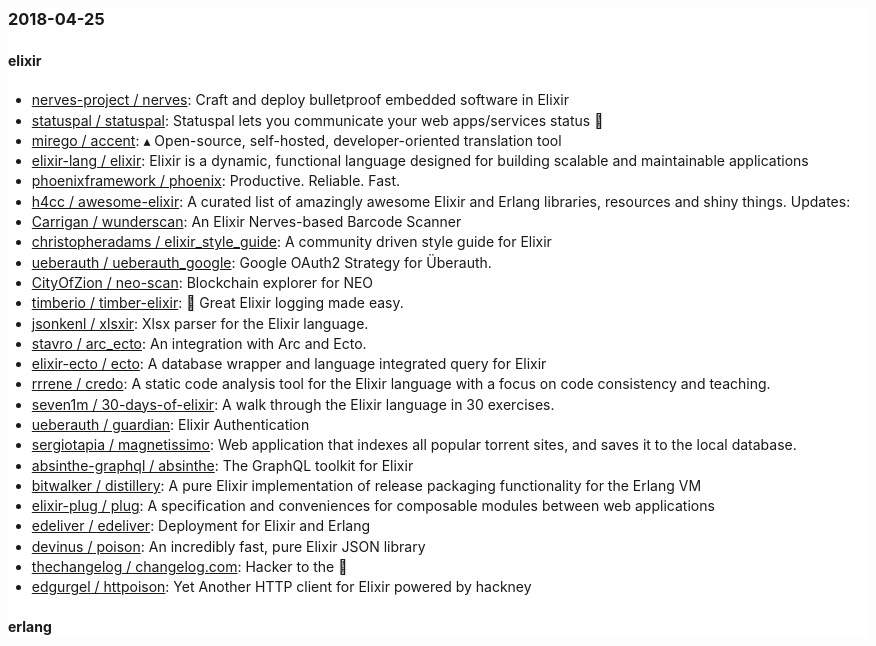 ### 2018-04-25

#### elixir

* [nerves-project / nerves](https://github.com/nerves-project/nerves):  Craft and deploy bulletproof embedded software in Elixir
* [statuspal / statuspal](https://github.com/statuspal/statuspal):  Statuspal lets you communicate your web apps/services status 📡
* [mirego / accent](https://github.com/mirego/accent):  ▴ Open-source, self-hosted, developer-oriented translation tool
* [elixir-lang / elixir](https://github.com/elixir-lang/elixir):  Elixir is a dynamic, functional language designed for building scalable and maintainable applications
* [phoenixframework / phoenix](https://github.com/phoenixframework/phoenix):  Productive. Reliable. Fast.
* [h4cc / awesome-elixir](https://github.com/h4cc/awesome-elixir):  A curated list of amazingly awesome Elixir and Erlang libraries, resources and shiny things. Updates:
* [Carrigan / wunderscan](https://github.com/Carrigan/wunderscan):  An Elixir Nerves-based Barcode Scanner
* [christopheradams / elixir_style_guide](https://github.com/christopheradams/elixir_style_guide):  A community driven style guide for Elixir
* [ueberauth / ueberauth_google](https://github.com/ueberauth/ueberauth_google):  Google OAuth2 Strategy for Überauth.
* [CityOfZion / neo-scan](https://github.com/CityOfZion/neo-scan):  Blockchain explorer for NEO
* [timberio / timber-elixir](https://github.com/timberio/timber-elixir):  🌲 Great Elixir logging made easy.
* [jsonkenl / xlsxir](https://github.com/jsonkenl/xlsxir):  Xlsx parser for the Elixir language.
* [stavro / arc_ecto](https://github.com/stavro/arc_ecto):  An integration with Arc and Ecto.
* [elixir-ecto / ecto](https://github.com/elixir-ecto/ecto):  A database wrapper and language integrated query for Elixir
* [rrrene / credo](https://github.com/rrrene/credo):  A static code analysis tool for the Elixir language with a focus on code consistency and teaching.
* [seven1m / 30-days-of-elixir](https://github.com/seven1m/30-days-of-elixir):  A walk through the Elixir language in 30 exercises.
* [ueberauth / guardian](https://github.com/ueberauth/guardian):  Elixir Authentication
* [sergiotapia / magnetissimo](https://github.com/sergiotapia/magnetissimo):  Web application that indexes all popular torrent sites, and saves it to the local database.
* [absinthe-graphql / absinthe](https://github.com/absinthe-graphql/absinthe):  The GraphQL toolkit for Elixir
* [bitwalker / distillery](https://github.com/bitwalker/distillery):  A pure Elixir implementation of release packaging functionality for the Erlang VM
* [elixir-plug / plug](https://github.com/elixir-plug/plug):  A specification and conveniences for composable modules between web applications
* [edeliver / edeliver](https://github.com/edeliver/edeliver):  Deployment for Elixir and Erlang
* [devinus / poison](https://github.com/devinus/poison):  An incredibly fast, pure Elixir JSON library
* [thechangelog / changelog.com](https://github.com/thechangelog/changelog.com):  Hacker to the 💚
* [edgurgel / httpoison](https://github.com/edgurgel/httpoison):  Yet Another HTTP client for Elixir powered by hackney

#### erlang
